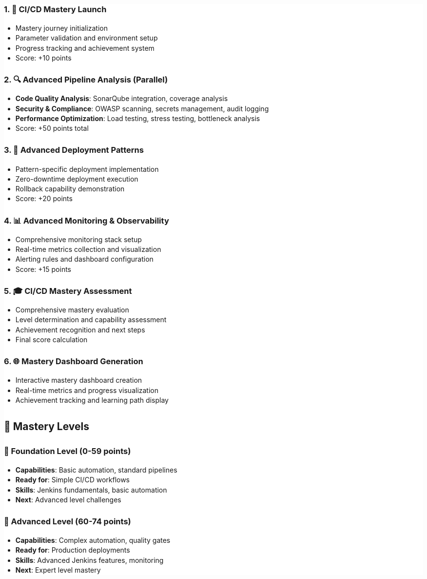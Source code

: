 ### 1. 🎯 CI/CD Mastery Launch
- Mastery journey initialization
- Parameter validation and environment setup
- Progress tracking and achievement system
- Score: +10 points

### 2. 🔍 Advanced Pipeline Analysis (Parallel)
- **Code Quality Analysis**: SonarQube integration, coverage analysis
- **Security & Compliance**: OWASP scanning, secrets management, audit logging
- **Performance Optimization**: Load testing, stress testing, bottleneck analysis
- Score: +50 points total

### 3. 🚀 Advanced Deployment Patterns
- Pattern-specific deployment implementation
- Zero-downtime deployment execution
- Rollback capability demonstration
- Score: +20 points

### 4. 📊 Advanced Monitoring & Observability
- Comprehensive monitoring stack setup
- Real-time metrics collection and visualization
- Alerting rules and dashboard configuration
- Score: +15 points

### 5. 🎓 CI/CD Mastery Assessment
- Comprehensive mastery evaluation
- Level determination and capability assessment
- Achievement recognition and next steps
- Final score calculation

### 6. 🌐 Mastery Dashboard Generation
- Interactive mastery dashboard creation
- Real-time metrics and progress visualization
- Achievement tracking and learning path display

## 🎯 Mastery Levels

### 🥉 Foundation Level (0-59 points)
- **Capabilities**: Basic automation, standard pipelines
- **Ready for**: Simple CI/CD workflows
- **Skills**: Jenkins fundamentals, basic automation
- **Next**: Advanced level challenges

### 🥈 Advanced Level (60-74 points)
- **Capabilities**: Complex automation, quality gates
- **Ready for**: Production deployments
- **Skills**: Advanced Jenkins features, monitoring
- **Next**: Expert level mastery
